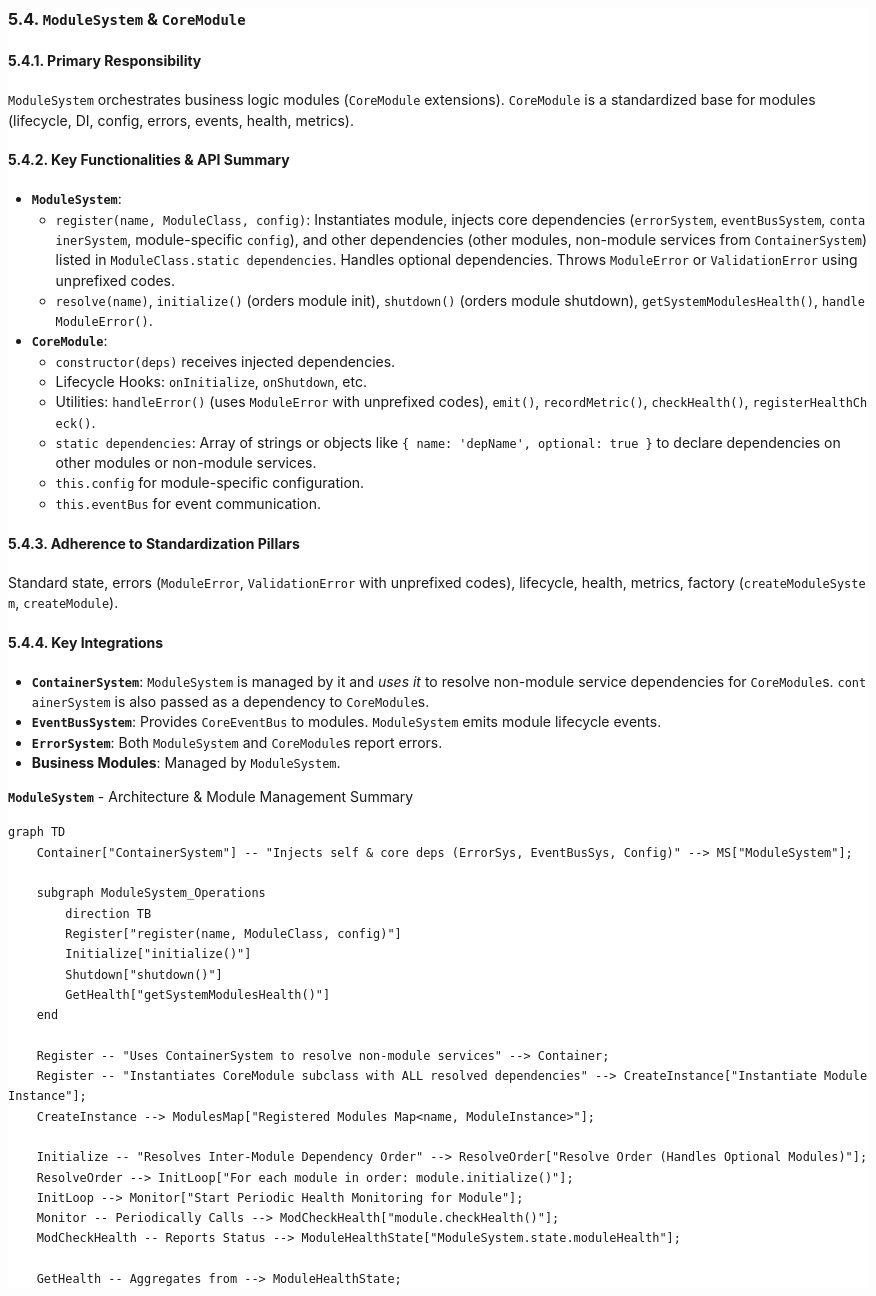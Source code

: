 ### 5.4. `ModuleSystem` & `CoreModule`

#### 5.4.1. Primary Responsibility
`ModuleSystem` orchestrates business logic modules (`CoreModule` extensions). `CoreModule` is a standardized base for modules (lifecycle, DI, config, errors, events, health, metrics).

#### 5.4.2. Key Functionalities & API Summary
* **`ModuleSystem`**:
    * `register(name, ModuleClass, config)`: Instantiates module, injects core dependencies (`errorSystem`, `eventBusSystem`, `containerSystem`, module-specific `config`), and other dependencies (other modules, non-module services from `ContainerSystem`) listed in `ModuleClass.static dependencies`. Handles optional dependencies. Throws `ModuleError` or `ValidationError` using unprefixed codes.
    * `resolve(name)`, `initialize()` (orders module init), `shutdown()` (orders module shutdown), `getSystemModulesHealth()`, `handleModuleError()`.
* **`CoreModule`**:
    * `constructor(deps)` receives injected dependencies.
    * Lifecycle Hooks: `onInitialize`, `onShutdown`, etc.
    * Utilities: `handleError()` (uses `ModuleError` with unprefixed codes), `emit()`, `recordMetric()`, `checkHealth()`, `registerHealthCheck()`.
    * `static dependencies`: Array of strings or objects like `{ name: 'depName', optional: true }` to declare dependencies on other modules or non-module services.
    * `this.config` for module-specific configuration.
    * `this.eventBus` for event communication.

#### 5.4.3. Adherence to Standardization Pillars
Standard state, errors (`ModuleError`, `ValidationError` with unprefixed codes), lifecycle, health, metrics, factory (`createModuleSystem`, `createModule`).

#### 5.4.4. Key Integrations
* **`ContainerSystem`**: `ModuleSystem` is managed by it and *uses it* to resolve non-module service dependencies for `CoreModule`s. `containerSystem` is also passed as a dependency to `CoreModule`s.
* **`EventBusSystem`**: Provides `CoreEventBus` to modules. `ModuleSystem` emits module lifecycle events.
* **`ErrorSystem`**: Both `ModuleSystem` and `CoreModule`s report errors.
* **Business Modules**: Managed by `ModuleSystem`.

**`ModuleSystem`** - Architecture & Module Management Summary 
```mermaid
graph TD
    Container["ContainerSystem"] -- "Injects self & core deps (ErrorSys, EventBusSys, Config)" --> MS["ModuleSystem"];
    
    subgraph ModuleSystem_Operations
        direction TB
        Register["register(name, ModuleClass, config)"]
        Initialize["initialize()"]
        Shutdown["shutdown()"]
        GetHealth["getSystemModulesHealth()"]
    end

    Register -- "Uses ContainerSystem to resolve non-module services" --> Container;
    Register -- "Instantiates CoreModule subclass with ALL resolved dependencies" --> CreateInstance["Instantiate ModuleInstance"];
    CreateInstance --> ModulesMap["Registered Modules Map<name, ModuleInstance>"];
    
    Initialize -- "Resolves Inter-Module Dependency Order" --> ResolveOrder["Resolve Order (Handles Optional Modules)"];
    ResolveOrder --> InitLoop["For each module in order: module.initialize()"];
    InitLoop --> Monitor["Start Periodic Health Monitoring for Module"];
    Monitor -- Periodically Calls --> ModCheckHealth["module.checkHealth()"];
    ModCheckHealth -- Reports Status --> ModuleHealthState["ModuleSystem.state.moduleHealth"];
    
    GetHealth -- Aggregates from --> ModuleHealthState;
```